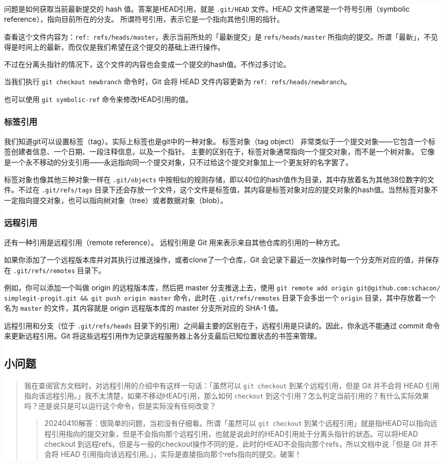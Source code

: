 问题是如何获取当前最新提交的 hash 值。答案是HEAD引用，就是 `.git/HEAD` 文件。HEAD 文件通常是一个符号引用（symbolic reference），指向目前所在的分支。 所谓符号引用，表示它是一个指向其他引用的指针。

查看这个文件内容为：`ref: refs/heads/master`，表示当前所处的「最新提交」是 `refs/heads/master` 所指向的提交。所谓「最新」，不见得是时间上的最新，而仅仅是我们希望在这个提交的基础上进行操作。

不过在分离头指针的情况下，这个文件的内容也会变成一个提交的hash值。不作过多讨论。

当我们执行 `git checkout newbranch` 命令时，Git 会将 HEAD 文件内容更新为 `ref: refs/heads/newbranch`。
  
也可以使用 `git symbolic-ref` 命令来修改HEAD引用的值。

### 标签引用

我们知道git可以设置标签（tag）。实际上标签也是git中的一种对象。 标签对象（tag object） 非常类似于一个提交对象——它包含一个标签创建者信息、一个日期、一段注释信息，以及一个指针。 主要的区别在于，标签对象通常指向一个提交对象，而不是一个树对象。 它像是一个永不移动的分支引用——永远指向同一个提交对象，只不过给这个提交对象加上一个更友好的名字罢了。

标签对象也像其他三种对象一样在 `.git/objects` 中按相似的规则存储，即以40位的hash值作为目录，其中存放着名为其他38位数字的文件。不过在 `.git/refs/tags` 目录下还会存放一个文件，这个文件是标签值，其内容是标签对象对应的提交对象的hash值。当然标签对象不一定指向提交对象，也可以指向树对象（tree）或者数据对象（blob）。

### 远程引用

还有一种引用是远程引用（remote reference）。 远程引用是 Git 用来表示来自其他仓库的引用的一种方式。 

如果你添加了一个远程版本库并对其执行过推送操作，或者clone了一个仓库，Git 会记录下最近一次操作时每一个分支所对应的值，并保存在 `.git/refs/remotes` 目录下。

例如，你可以添加一个叫做 origin 的远程版本库，然后把 master 分支推送上去，使用 `git remote add origin git@github.com:schacon/simplegit-progit.git && git push origin master` 命令，此时在 `.git/refs/remotes` 目录下会多出一个 `origin` 目录，其中存放着一个名为 `master` 的文件，其内容就是 origin 远程版本库的 master 分支所对应的 SHA-1 值。

远程引用和分支（位于 `.git/refs/heads` 目录下的引用）之间最主要的区别在于，远程引用是只读的。因此，你永远不能通过 commit 命令来更新远程引用。Git 将这些远程引用作为记录远程服务器上各分支最后已知位置状态的书签来管理。

## 小问题

>我在查阅官方文档时，对远程引用的介绍中有这样一句话：「虽然可以 `git checkout` 到某个远程引用，但是 Git 并不会将 HEAD 引用指向该远程引用。」我不太清楚，如果不移动HEAD引用，那么如何 `checkout` 到这个引用？怎么判定当前引用的？有什么实际效果吗？还是说只是可以运行这个命令，但是实际没有任何改变？
>>20240410解答：很简单的问题，当初没有仔细看。所谓「虽然可以 `git checkout` 到某个远程引用」就是指HEAD可以指向远程引用指向的提交对象，但是不会指向那个远程引用，也就是说此时的HEAD引用处于分离头指针的状态。可以将HEAD checkout 到远程refs，但是与一般的checkout操作不同的是，此时的HEAD不会指向那个refs，所以文档中说「但是 Git 并不会将 HEAD 引用指向该远程引用。」，实际是直接指向那个refs指向的提交。破案！